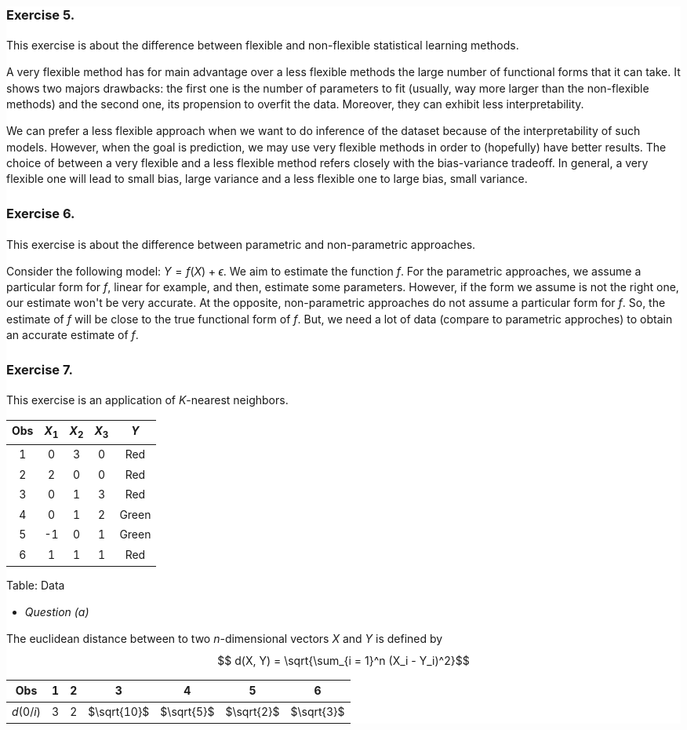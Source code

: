 ### Exercise 5.

This exercise is about the difference between flexible and non-flexible statistical learning methods. 

A very flexible method has for main advantage over a less flexible methods the large number of functional forms that it can take. It shows two majors drawbacks: the first one is the number of parameters to fit (usually, way more larger than the non-flexible methods) and the second one, its propension to overfit the data. Moreover, they can exhibit less interpretability. 

We can prefer a less flexible approach when we want to do inference of the dataset because of the interpretability of such models. However, when the goal is prediction, we may use very flexible methods in order to (hopefully) have better results. The choice of between a very flexible and a less flexible method refers closely with the bias-variance tradeoff. In general, a very flexible one will lead to small bias, large variance and a less flexible one to large bias, small variance. 

### Exercise 6.

This exercise is about the difference between parametric and non-parametric approaches.

Consider the following model: $Y = f(X) + \epsilon$. We aim to estimate the function $f$. For the parametric approaches, we assume a particular form for $f$, linear for example, and then, estimate some parameters. However, if the form we assume is not the right one, our estimate won't be very accurate. At the opposite, non-parametric approaches do not assume a particular form for $f$. So, the estimate of $f$ will be close to the true functional form of $f$. But, we need a lot of data (compare to parametric approches) to obtain an accurate estimate of $f$.

### Exercise 7.

This exercise is an application of $K$-nearest neighbors.

| Obs | $X_1$ | $X_2$ | $X_3$ |  $Y$  |
|:---:|:-----:|:-----:|:-----:|:-----:|
|  1  |   0   |   3   |   0   |  Red  |
|  2  |   2   |   0   |   0   |  Red  |
|  3  |   0   |   1   |   3   |  Red  |
|  4  |   0   |   1   |   2   | Green |
|  5  |   -1  |   0   |   1   | Green |
|  6  |   1   |   1   |   1   |  Red  |
Table: Data




* *Question (a)*

The euclidean distance between to two $n$-dimensional vectors $X$ and $Y$ is defined by
$$ d(X, Y) = \sqrt{\sum_{i = 1}^n (X_i - Y_i)^2}$$

|    Obs   | 1 | 2 |      3      |     4      |     5      |     6      |
|:--------:|:-:|:-:|:-----------:|:----------:|:----------:|:----------:|
| $d(0/i)$ | 3 | 2 | $\sqrt{10}$ | $\sqrt{5}$ | $\sqrt{2}$ | $\sqrt{3}$ |
